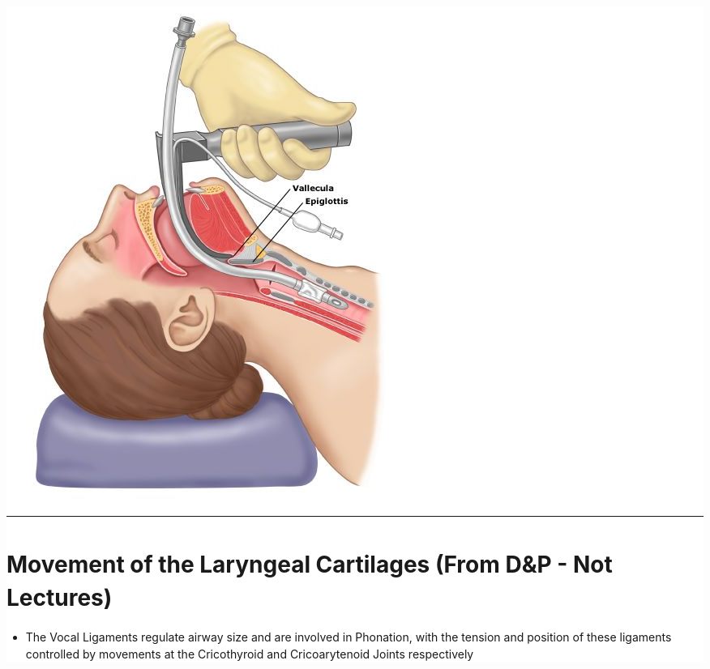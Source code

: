 ![4340.jpg](%5B004%5D%20Anatomy%20of%20the%20Larynx%20and%20the%20Supralaryngeal%20da731392eac34f8a95a9a4bad2792219/4340.jpg)

---

# Movement of the Laryngeal Cartilages (From D&P - Not Lectures)

- The Vocal Ligaments regulate airway size and are involved in Phonation, with the tension and position of these ligaments controlled by movements at the Cricothyroid and Cricoarytenoid Joints respectively
